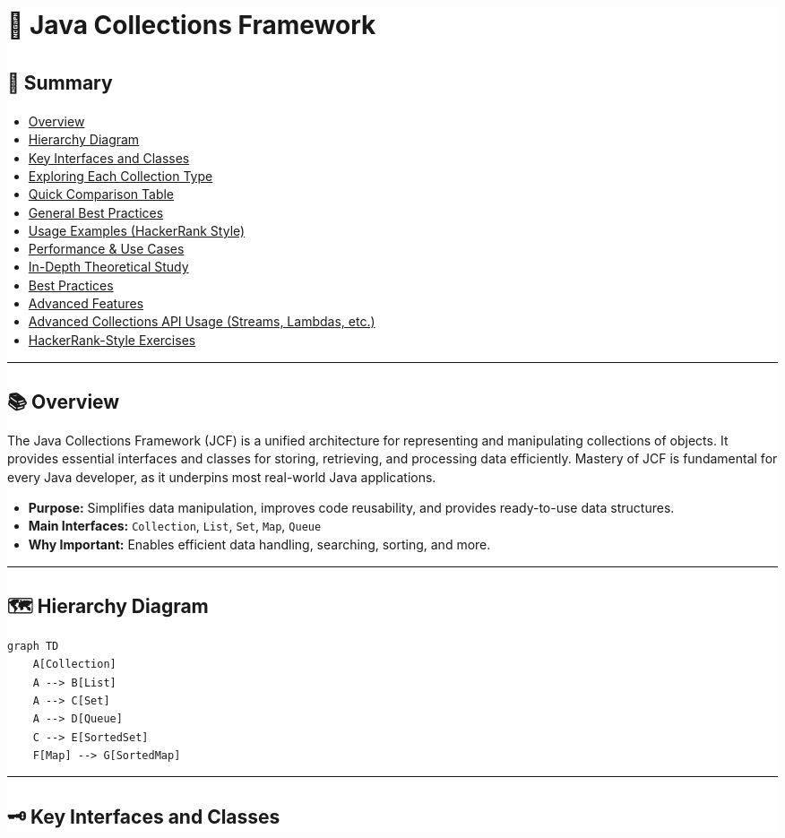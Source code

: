 # 🧱 Java Collections Framework

## 📜 Summary

- [Overview](#-overview)
- [Hierarchy Diagram](#-hierarchy-diagram)
- [Key Interfaces and Classes](#-key-interfaces-and-classes)
- [Exploring Each Collection Type](#-exploring-each-collection-type)
- [Quick Comparison Table](#-quick-comparison-table)
- [General Best Practices](#-general-best-practices)
- [Usage Examples (HackerRank Style)](#-usage-examples-hackerrank-style)
- [Performance & Use Cases](#-performance--use-cases)
- [In-Depth Theoretical Study](#-in-depth-theoretical-study-of-java-collections-components)
- [Best Practices](#-best-practices)
- [Advanced Features](#-advanced-features)
- [Advanced Collections API Usage (Streams, Lambdas, etc.)](#-advanced-collections-api-usage-streams-lambdas-etc)
- [HackerRank-Style Exercises](#-java-collections-framework-hackerrank-style-exercises)

---

## 📚 Overview

The Java Collections Framework (JCF) is a unified architecture for representing and manipulating collections of objects. It provides essential interfaces and classes for storing, retrieving, and processing data efficiently. Mastery of JCF is fundamental for every Java developer, as it underpins most real-world Java applications.

- **Purpose:** Simplifies data manipulation, improves code reusability, and provides ready-to-use data structures.
- **Main Interfaces:** `Collection`, `List`, `Set`, `Map`, `Queue`
- **Why Important:** Enables efficient data handling, searching, sorting, and more.

---

## 🗺️ Hierarchy Diagram

```mermaid
graph TD
    A[Collection]
    A --> B[List]
    A --> C[Set]
    A --> D[Queue]
    C --> E[SortedSet]
    F[Map] --> G[SortedMap]
```

---

## 🗝️ Key Interfaces and Classes
